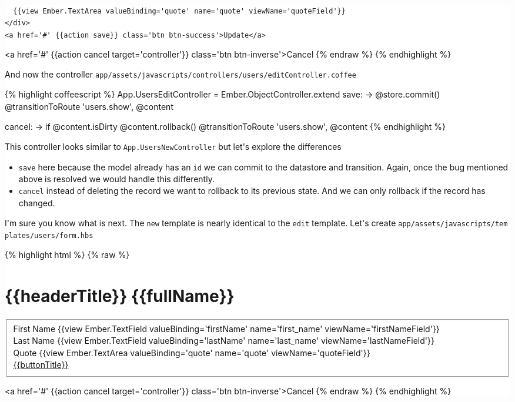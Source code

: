       {{view Ember.TextArea valueBinding='quote' name='quote' viewName='quoteField'}}
    </div>
    <a href='#' {{action save}} class='btn btn-success'>Update</a>
  </fieldset>
</form>
<div class='page-header'></div>

<a href='#' {{action cancel target='controller'}} class='btn btn-inverse'>Cancel</a>
{% endraw %}
{% endhighlight %}

And now the controller `app/assets/javascripts/controllers/users/editController.coffee`

{% highlight coffeescript %}
App.UsersEditController = Ember.ObjectController.extend
  save: ->
    @store.commit()
    @transitionToRoute 'users.show', @content

  cancel: ->
    if @content.isDirty
      @content.rollback()
    @transitionToRoute 'users.show', @content
{% endhighlight %}

This controller looks similar to `App.UsersNewController` but let's explore the differences

* `save` here because the model already has an `id` we can commit to the datastore and transition. Again, once the bug mentioned above is resolved we would handle this differently.
* `cancel` instead of deleting the record we want to rollback to its previous state. And we can only rollback if the record has changed.

I'm sure you know what is next. The `new` template is nearly identical to the `edit` template. Let's create `app/assets/javascripts/templates/users/form.hbs`

{% highlight html %}
{% raw %}
<h1>{{headerTitle}} {{fullName}}</h1>
<form>
  <fieldset>
    <div>
      <label {{bindAttr for="firstNameField.elementId"}}>First Name</label>
      {{view Ember.TextField valueBinding='firstName' name='first_name' viewName='firstNameField'}}
    </div>
    <div>
      <label {{bindAttr for='lastNameField.elementId'}}>Last Name</label>
      {{view Ember.TextField valueBinding='lastName' name='last_name' viewName='lastNameField'}}
    </div>
    <div>
      <label {{bindAttr for='quoteField.elementId'}}>Quote</label>
      {{view Ember.TextArea valueBinding='quote' name='quote' viewName='quoteField'}}
    </div>
    <a href='#' {{action save}} class='btn btn-success'>{{buttonTitle}}</a>
  </fieldset>
</form>
<div class='page-header'></div>

<a href='#' {{action cancel target='controller'}} class='btn btn-inverse'>Cancel</a>
{% endraw %}
{% endhighlight %}
